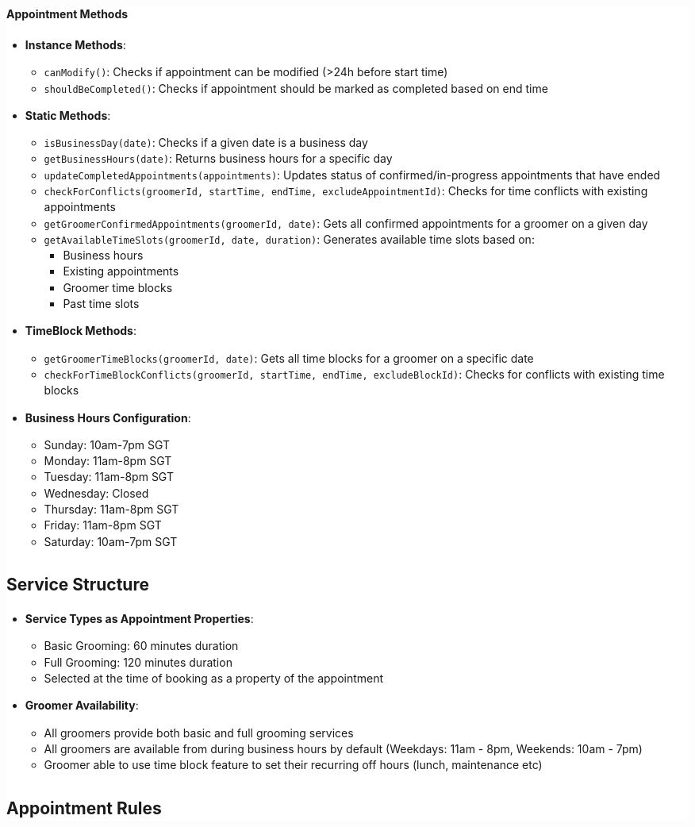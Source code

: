 #### Appointment Methods

- **Instance Methods**:

  - `canModify()`: Checks if appointment can be modified (>24h before start time)
  - `shouldBeCompleted()`: Checks if appointment should be marked as completed based on end time

- **Static Methods**:

  - `isBusinessDay(date)`: Checks if a given date is a business day
  - `getBusinessHours(date)`: Returns business hours for a specific day
  - `updateCompletedAppointments(appointments)`: Updates status of confirmed/in-progress appointments that have ended
  - `checkForConflicts(groomerId, startTime, endTime, excludeAppointmentId)`: Checks for time conflicts with existing appointments
  - `getGroomerConfirmedAppointments(groomerId, date)`: Gets all confirmed appointments for a groomer on a given day
  - `getAvailableTimeSlots(groomerId, date, duration)`: Generates available time slots based on:
    - Business hours
    - Existing appointments
    - Groomer time blocks
    - Past time slots

- **TimeBlock Methods**:

  - `getGroomerTimeBlocks(groomerId, date)`: Gets all time blocks for a groomer on a specific date
  - `checkForTimeBlockConflicts(groomerId, startTime, endTime, excludeBlockId)`: Checks for conflicts with existing time blocks

- **Business Hours Configuration**:
  - Sunday: 10am-7pm SGT
  - Monday: 11am-8pm SGT
  - Tuesday: 11am-8pm SGT
  - Wednesday: Closed
  - Thursday: 11am-8pm SGT
  - Friday: 11am-8pm SGT
  - Saturday: 10am-7pm SGT

## Service Structure

- **Service Types as Appointment Properties**:

  - Basic Grooming: 60 minutes duration
  - Full Grooming: 120 minutes duration
  - Selected at the time of booking as a property of the appointment

- **Groomer Availability**:
  - All groomers provide both basic and full grooming services
  - All groomers are available from during business hours by default (Weekdays: 11am - 8pm, Weekends: 10am - 7pm)
  - Groomer able to use time block feature to set their recurring off hours (lunch, maintenance etc)

## Appointment Rules
